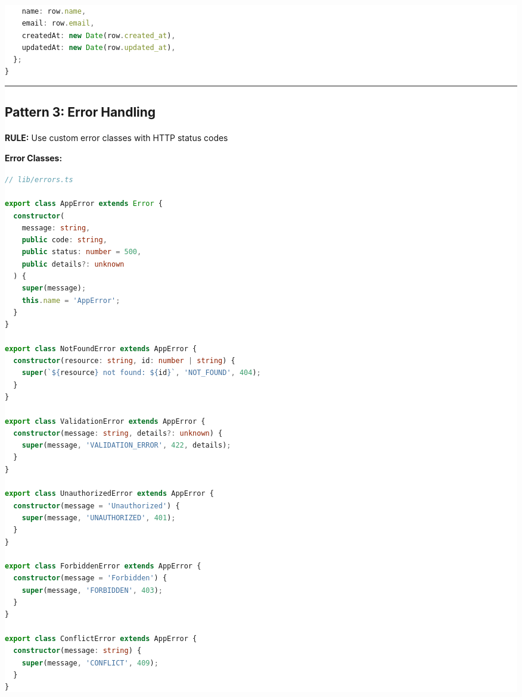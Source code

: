 ```typescript
    name: row.name,
    email: row.email,
    createdAt: new Date(row.created_at),
    updatedAt: new Date(row.updated_at),
  };
}
```

---

## Pattern 3: Error Handling

**RULE:** Use custom error classes with HTTP status codes

**Error Classes:**
```typescript
// lib/errors.ts

export class AppError extends Error {
  constructor(
    message: string,
    public code: string,
    public status: number = 500,
    public details?: unknown
  ) {
    super(message);
    this.name = 'AppError';
  }
}

export class NotFoundError extends AppError {
  constructor(resource: string, id: number | string) {
    super(`${resource} not found: ${id}`, 'NOT_FOUND', 404);
  }
}

export class ValidationError extends AppError {
  constructor(message: string, details?: unknown) {
    super(message, 'VALIDATION_ERROR', 422, details);
  }
}

export class UnauthorizedError extends AppError {
  constructor(message = 'Unauthorized') {
    super(message, 'UNAUTHORIZED', 401);
  }
}

export class ForbiddenError extends AppError {
  constructor(message = 'Forbidden') {
    super(message, 'FORBIDDEN', 403);
  }
}

export class ConflictError extends AppError {
  constructor(message: string) {
    super(message, 'CONFLICT', 409);
  }
}
```
